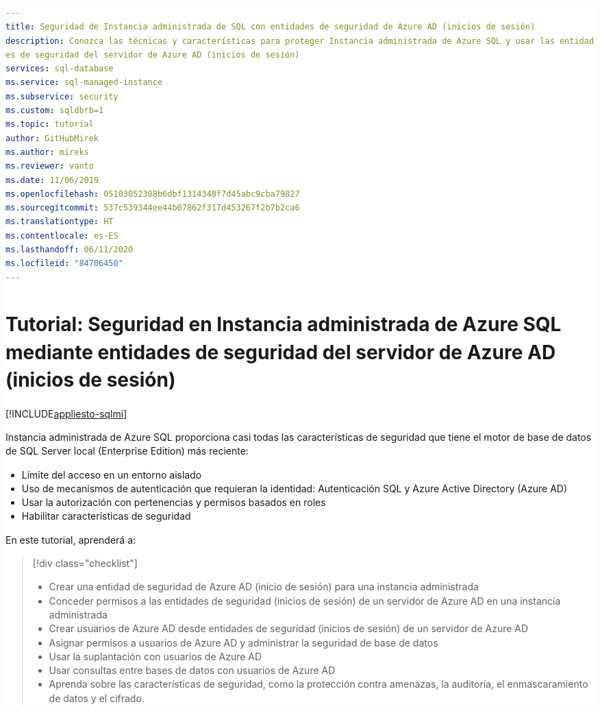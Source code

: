 ```yaml
---
title: Seguridad de Instancia administrada de SQL con entidades de seguridad de Azure AD (inicios de sesión)
description: Conozca las técnicas y características para proteger Instancia administrada de Azure SQL y usar las entidades de seguridad del servidor de Azure AD (inicios de sesión)
services: sql-database
ms.service: sql-managed-instance
ms.subservice: security
ms.custom: sqldbrb=1
ms.topic: tutorial
author: GitHubMirek
ms.author: mireks
ms.reviewer: vanto
ms.date: 11/06/2019
ms.openlocfilehash: 05103052308b6dbf1314348f7d45abc9cba79827
ms.sourcegitcommit: 537c539344ee44b07862f317d453267f2b7b2ca6
ms.translationtype: HT
ms.contentlocale: es-ES
ms.lasthandoff: 06/11/2020
ms.locfileid: "84706450"
---
```

# <a name="tutorial-security-in-azure-sql-managed-instance-using-azure-ad-server-principals-logins"></a>Tutorial: Seguridad en Instancia administrada de Azure SQL mediante entidades de seguridad del servidor de Azure AD (inicios de sesión)
[!INCLUDE[appliesto-sqlmi](../includes/appliesto-sqlmi.md)]

Instancia administrada de Azure SQL proporciona casi todas las características de seguridad que tiene el motor de base de datos de SQL Server local (Enterprise Edition) más reciente:

- Límite del acceso en un entorno aislado
- Uso de mecanismos de autenticación que requieran la identidad: Autenticación SQL y Azure Active Directory (Azure AD)
- Usar la autorización con pertenencias y permisos basados en roles
- Habilitar características de seguridad

En este tutorial, aprenderá a:

> [!div class="checklist"]
>
> - Crear una entidad de seguridad de Azure AD (inicio de sesión) para una instancia administrada
> - Conceder permisos a las entidades de seguridad (inicios de sesión) de un servidor de Azure AD en una instancia administrada
> - Crear usuarios de Azure AD desde entidades de seguridad (inicios de sesión) de un servidor de Azure AD
> - Asignar permisos a usuarios de Azure AD y administrar la seguridad de base de datos
> - Usar la suplantación con usuarios de Azure AD
> - Usar consultas entre bases de datos con usuarios de Azure AD
> - Aprenda sobre las características de seguridad, como la protección contra amenazas, la auditoría, el enmascaramiento de datos y el cifrado.
